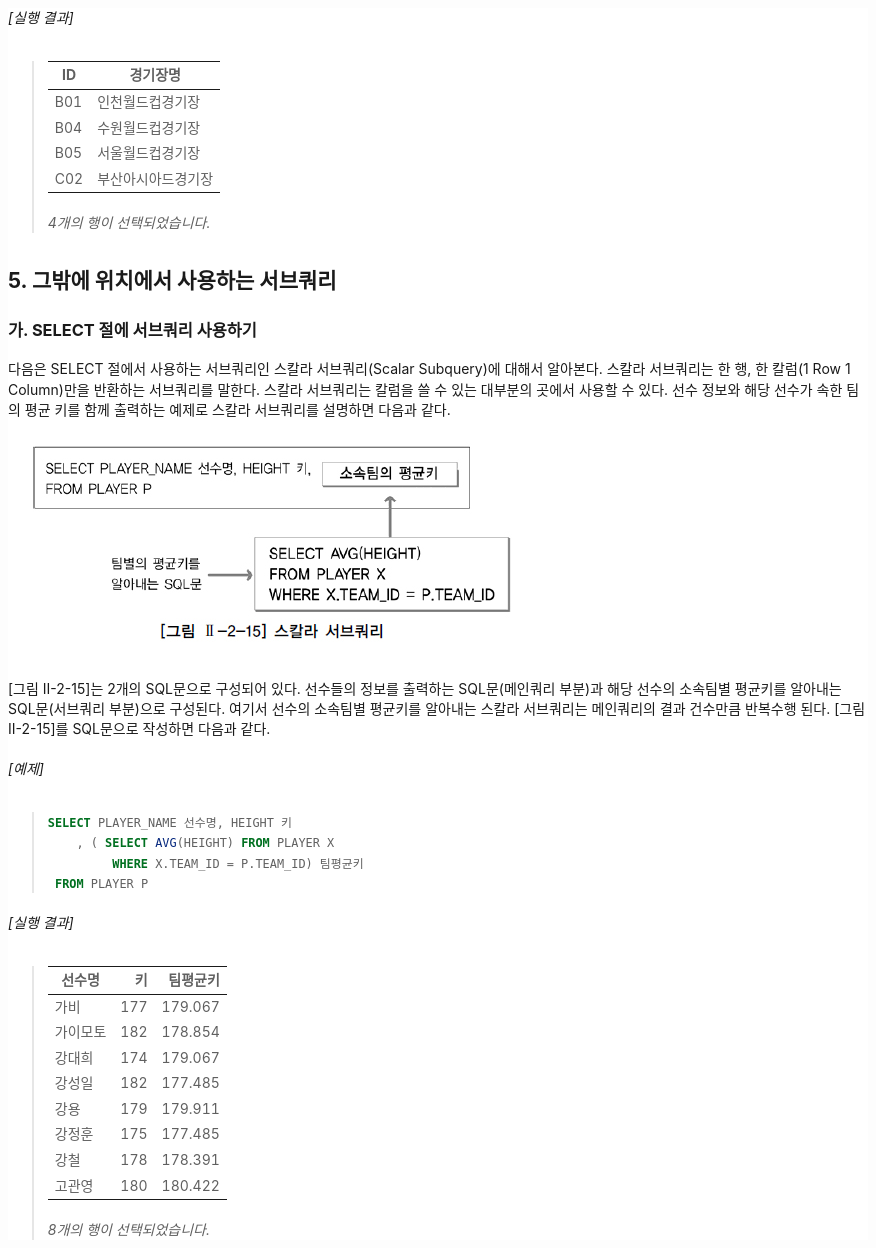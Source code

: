 ###### [실행 결과]

>|ID |            경기장명             |
>|---|---------------------------------|
>|B01|인천월드컵경기장                 |
>|B04|수원월드컵경기장                 |
>|B05|서울월드컵경기장                 |
>|C02|부산아시아드경기장               |
>
>###### 4개의 행이 선택되었습니다.
>

## 5. 그밖에 위치에서 사용하는 서브쿼리

### 가. SELECT 절에 서브쿼리 사용하기

다음은 SELECT 절에서 사용하는 서브쿼리인 스칼라 서브쿼리(Scalar Subquery)에 대해서 알아본다. 스칼라 서브쿼리는 한 행, 한 칼럼(1 Row 1 Column)만을 반환하는 서브쿼리를 말한다. 스칼라 서브쿼리는 칼럼을 쓸 수 있는 대부분의 곳에서 사용할 수 있다. 선수 정보와 해당 선수가 속한 팀의 평균 키를 함께 출력하는 예제로 스칼라 서브쿼리를 설명하면 다음과 같다.<br>

![](./images_files/SQL_220.jpg)

[그림 Ⅱ-2-15]는 2개의 SQL문으로 구성되어 있다. 선수들의 정보를 출력하는 SQL문(메인쿼리 부분)과 해당 선수의 소속팀별 평균키를 알아내는 SQL문(서브쿼리 부분)으로 구성된다. 여기서 선수의 소속팀별 평균키를 알아내는 스칼라 서브쿼리는 메인쿼리의 결과 건수만큼 반복수행 된다. [그림 Ⅱ-2-15]를 SQL문으로 작성하면 다음과 같다.

###### [예제]

>```sql
>SELECT PLAYER_NAME 선수명, HEIGHT 키
>     , ( SELECT AVG(HEIGHT) FROM PLAYER X
>          WHERE X.TEAM_ID = P.TEAM_ID) 팀평균키
>  FROM PLAYER P 
>```

###### [실행 결과]

>| 선수명 | 키 |  팀평균키   |
>|--------|---:|------------:|
>|가비    | 177|      179.067|
>|가이모토| 182|      178.854|
>|강대희  | 174|      179.067|
>|강성일  | 182|      177.485|
>|강용    | 179|      179.911|
>|강정훈  | 175|      177.485|
>|강철    | 178|      178.391|
>|고관영  | 180|      180.422|
>
>###### 8개의 행이 선택되었습니다.
>
